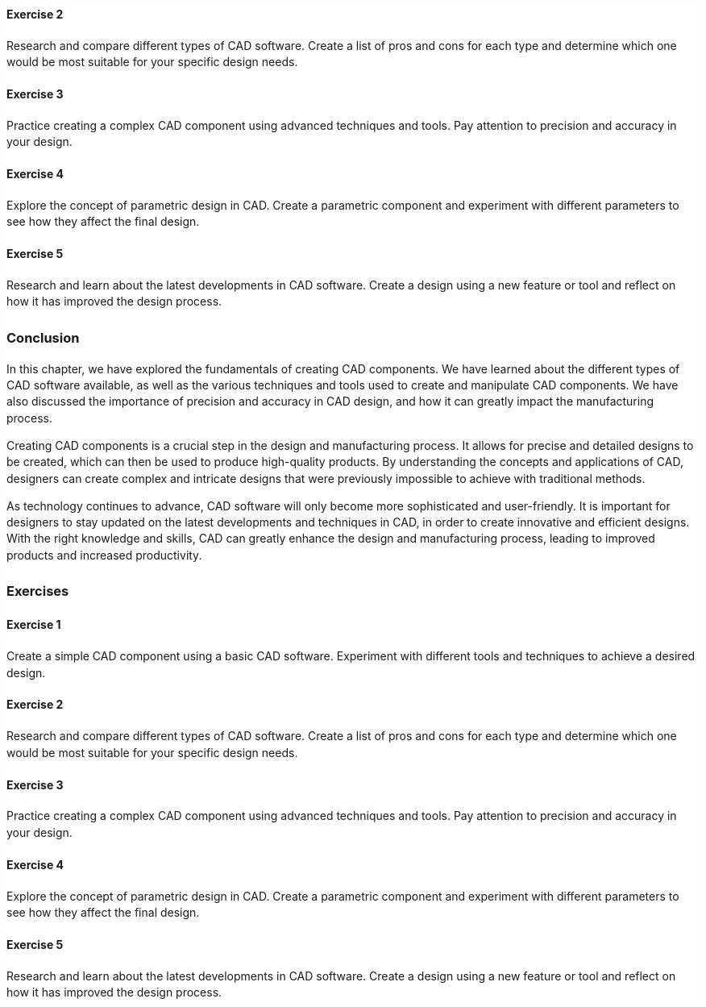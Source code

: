 #### Exercise 2
Research and compare different types of CAD software. Create a list of pros and cons for each type and determine which one would be most suitable for your specific design needs.

#### Exercise 3
Practice creating a complex CAD component using advanced techniques and tools. Pay attention to precision and accuracy in your design.

#### Exercise 4
Explore the concept of parametric design in CAD. Create a parametric component and experiment with different parameters to see how they affect the final design.

#### Exercise 5
Research and learn about the latest developments in CAD software. Create a design using a new feature or tool and reflect on how it has improved the design process.


### Conclusion
In this chapter, we have explored the fundamentals of creating CAD components. We have learned about the different types of CAD software available, as well as the various techniques and tools used to create and manipulate CAD components. We have also discussed the importance of precision and accuracy in CAD design, and how it can greatly impact the manufacturing process.

Creating CAD components is a crucial step in the design and manufacturing process. It allows for precise and detailed designs to be created, which can then be used to produce high-quality products. By understanding the concepts and applications of CAD, designers can create complex and intricate designs that were previously impossible to achieve with traditional methods.

As technology continues to advance, CAD software will only become more sophisticated and user-friendly. It is important for designers to stay updated on the latest developments and techniques in CAD, in order to create innovative and efficient designs. With the right knowledge and skills, CAD can greatly enhance the design and manufacturing process, leading to improved products and increased productivity.

### Exercises
#### Exercise 1
Create a simple CAD component using a basic CAD software. Experiment with different tools and techniques to achieve a desired design.

#### Exercise 2
Research and compare different types of CAD software. Create a list of pros and cons for each type and determine which one would be most suitable for your specific design needs.

#### Exercise 3
Practice creating a complex CAD component using advanced techniques and tools. Pay attention to precision and accuracy in your design.

#### Exercise 4
Explore the concept of parametric design in CAD. Create a parametric component and experiment with different parameters to see how they affect the final design.

#### Exercise 5
Research and learn about the latest developments in CAD software. Create a design using a new feature or tool and reflect on how it has improved the design process.
